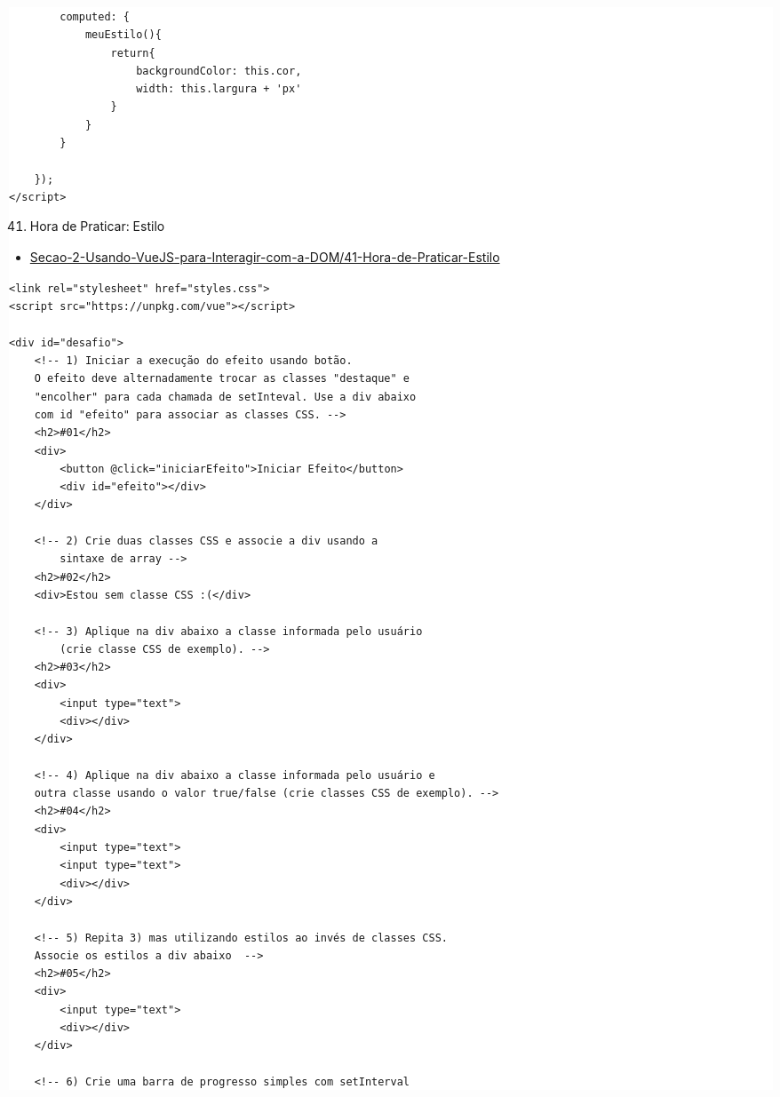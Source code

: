 ```vue
        computed: {
            meuEstilo(){
                return{
                    backgroundColor: this.cor,
                    width: this.largura + 'px'
                }
            }
        }

    });
</script>
```

41. Hora de Praticar: Estilo

- [Secao-2-Usando-VueJS-para-Interagir-com-a-DOM/41-Hora-de-Praticar-Estilo](Secao-02-Usando-VueJS-para-Interagir-com-a-DOM/41-Hora-de-Praticar-Estilo)

```vue
<link rel="stylesheet" href="styles.css">
<script src="https://unpkg.com/vue"></script>

<div id="desafio">
	<!-- 1) Iniciar a execução do efeito usando botão. 
    O efeito deve alternadamente trocar as classes "destaque" e
    "encolher" para cada chamada de setInteval. Use a div abaixo
	com id "efeito" para associar as classes CSS. -->
	<h2>#01</h2>
	<div>
		<button @click="iniciarEfeito">Iniciar Efeito</button>
		<div id="efeito"></div>
	</div>
	
	<!-- 2) Crie duas classes CSS e associe a div usando a
		sintaxe de array -->
	<h2>#02</h2>
	<div>Estou sem classe CSS :(</div>

	<!-- 3) Aplique na div abaixo a classe informada pelo usuário
		(crie classe CSS de exemplo). -->
	<h2>#03</h2>
	<div>
		<input type="text">
		<div></div>
	</div>

	<!-- 4) Aplique na div abaixo a classe informada pelo usuário e
    outra classe usando o valor true/false (crie classes CSS de exemplo). -->
	<h2>#04</h2>
	<div>
		<input type="text">
		<input type="text">
		<div></div>
	</div>

	<!-- 5) Repita 3) mas utilizando estilos ao invés de classes CSS.
    Associe os estilos a div abaixo  -->
	<h2>#05</h2>
	<div>
		<input type="text">
		<div></div>
	</div>

	<!-- 6) Crie uma barra de progresso simples com setInterval 
```